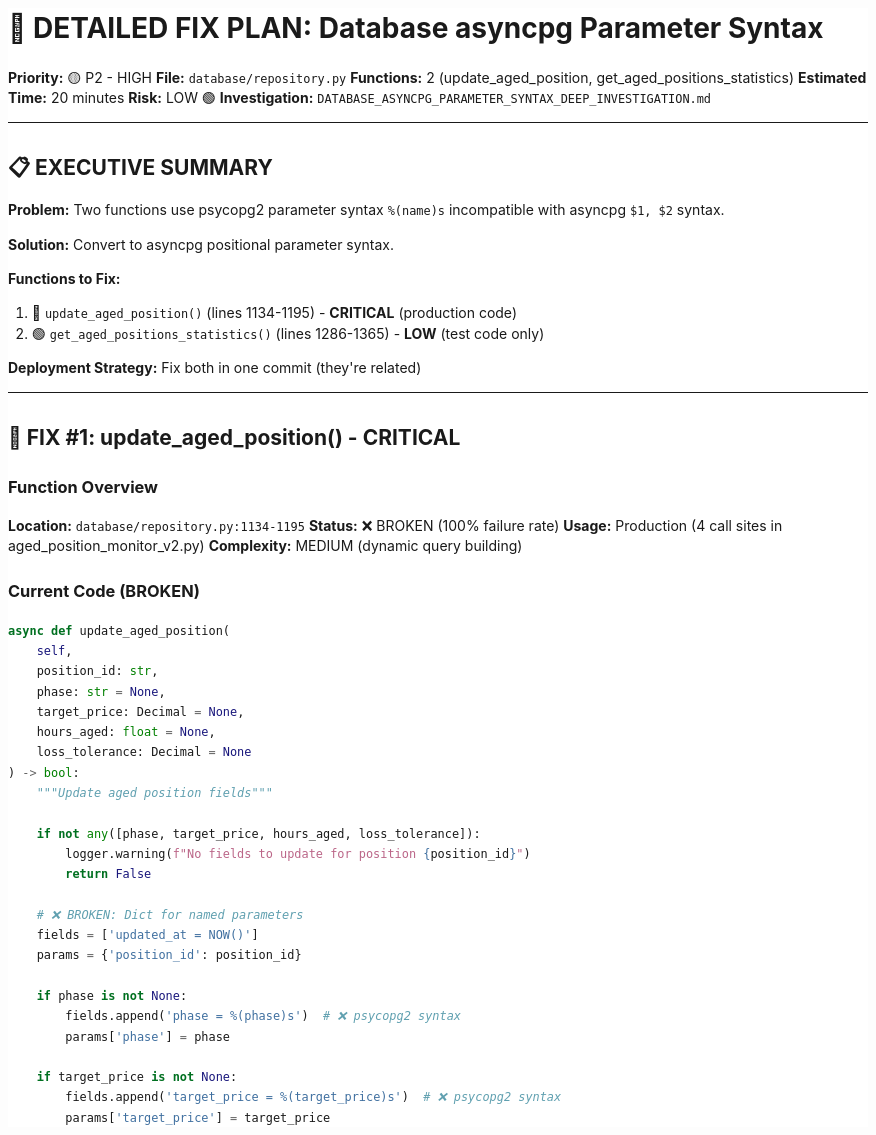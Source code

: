 # 🔧 DETAILED FIX PLAN: Database asyncpg Parameter Syntax

**Priority:** 🟡 P2 - HIGH
**File:** `database/repository.py`
**Functions:** 2 (update_aged_position, get_aged_positions_statistics)
**Estimated Time:** 20 minutes
**Risk:** LOW 🟢
**Investigation:** `DATABASE_ASYNCPG_PARAMETER_SYNTAX_DEEP_INVESTIGATION.md`

---

## 📋 EXECUTIVE SUMMARY

**Problem:** Two functions use psycopg2 parameter syntax `%(name)s` incompatible with asyncpg `$1, $2` syntax.

**Solution:** Convert to asyncpg positional parameter syntax.

**Functions to Fix:**
1. 🔴 `update_aged_position()` (lines 1134-1195) - **CRITICAL** (production code)
2. 🟢 `get_aged_positions_statistics()` (lines 1286-1365) - **LOW** (test code only)

**Deployment Strategy:** Fix both in one commit (they're related)

---

## 🎯 FIX #1: update_aged_position() - CRITICAL

### Function Overview

**Location:** `database/repository.py:1134-1195`
**Status:** ❌ BROKEN (100% failure rate)
**Usage:** Production (4 call sites in aged_position_monitor_v2.py)
**Complexity:** MEDIUM (dynamic query building)

### Current Code (BROKEN)

```python
async def update_aged_position(
    self,
    position_id: str,
    phase: str = None,
    target_price: Decimal = None,
    hours_aged: float = None,
    loss_tolerance: Decimal = None
) -> bool:
    """Update aged position fields"""

    if not any([phase, target_price, hours_aged, loss_tolerance]):
        logger.warning(f"No fields to update for position {position_id}")
        return False

    # ❌ BROKEN: Dict for named parameters
    fields = ['updated_at = NOW()']
    params = {'position_id': position_id}

    if phase is not None:
        fields.append('phase = %(phase)s')  # ❌ psycopg2 syntax
        params['phase'] = phase

    if target_price is not None:
        fields.append('target_price = %(target_price)s')  # ❌ psycopg2 syntax
        params['target_price'] = target_price

```